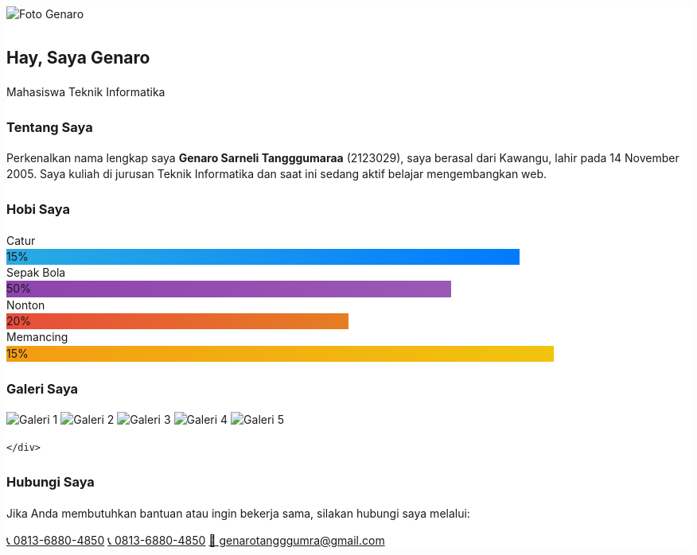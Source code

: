   <section class="hero">
    <img src="c:\Users\ASUS\Downloads\IMG-20250314-WA0002.jpg" alt="Foto Genaro">
    <h2>Hay, Saya Genaro</h2>
    <p>Mahasiswa Teknik Informatika </p>
  </section>

  <section id="tentang">
    <h3>Tentang Saya</h3>
    <p>Perkenalkan nama lengkap saya <strong>Genaro Sarneli Tangggumaraa</strong> (2123029), saya berasal dari Kawangu, lahir pada 14 November 2005. Saya kuliah di jurusan Teknik Informatika dan saat ini sedang aktif belajar mengembangkan web.</p>
  </section>

  <section id="hobi">
    <h3>Hobi Saya</h3>
    <div class="skills">
      <div class="bar"><span>Catur</span><div class="fill" style="width: 75%; background: linear-gradient(to right, #29abe2, #007bff);">15%</div></div>
      <div class="bar"><span>Sepak Bola</span><div class="fill" style="width: 65%; background: linear-gradient(to right, #8e44ad, #9b59b6);">50%</div></div>
      <div class="bar"><span>Nonton</span><div class="fill" style="width: 50%; background: linear-gradient(to right, #e74c3c, #e67e22);">20%</div></div>
      <div class="bar"><span>Memancing</span><div class="fill" style="width: 80%; background: linear-gradient(to right, #f39c12, #f1c40f);">15%</div></div>
    </div>
  </section>

  <section id="galeri">
    <h3>Galeri Saya</h3>
    <div class="galeri">
      <img src="c:\Users\ASUS\Downloads\FreeFire_04_14_2025 19_28_21.png" alt="Galeri 1">
      <img src="c:\Users\ASUS\Downloads\IMG-20250315-WA0012 (1).jpg" alt="Galeri 2">
      <img src="c:\Users\ASUS\Downloads\IMG-20250320-WA0000.jpg" alt="Galeri 3">
      <img src="c:\Users\ASUS\Downloads\Screenshot_20250329-144559_Free Fire.jpg" alt="Galeri 4">
      <img src="c:\Users\ASUS\Downloads\IMG-20241219-WA0019.jpg" alt="Galeri 5">
      
    </div>
  </section>

  <section id="kontak" class="kontak">
    <h3>Hubungi Saya</h3>
    <p>Jika Anda membutuhkan bantuan atau ingin bekerja sama, silakan hubungi saya melalui:</p>
    <a href="telp:+6281368804850">📞 0813-6880-4850</a>
    <a href="WhatsApp:+6281368804850">📞 0813-6880-4850</a>
    <a href="email:genarotanggumara@gamil.com">📧 genarotangggumra@gmail.com</a>
    <a href="https:
